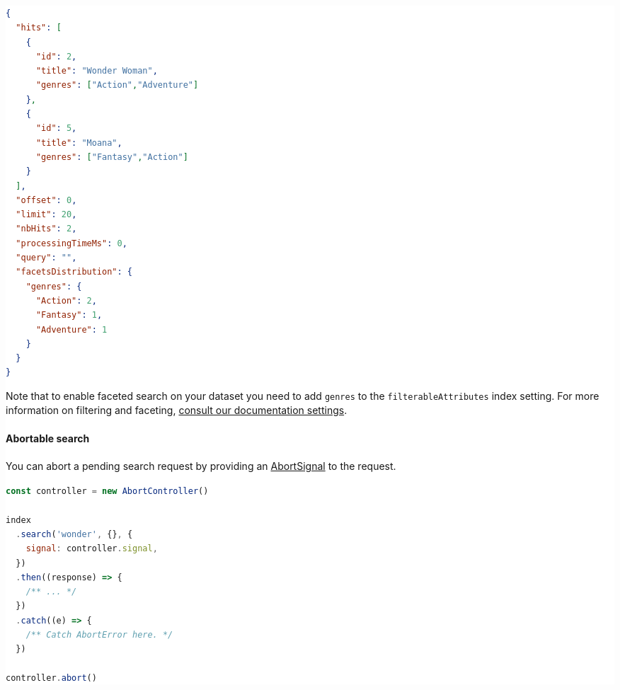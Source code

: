 ```json
{
  "hits": [
    {
      "id": 2,
      "title": "Wonder Woman",
      "genres": ["Action","Adventure"]
    },
    {
      "id": 5,
      "title": "Moana",
      "genres": ["Fantasy","Action"]
    }
  ],
  "offset": 0,
  "limit": 20,
  "nbHits": 2,
  "processingTimeMs": 0,
  "query": "",
  "facetsDistribution": {
    "genres": {
      "Action": 2,
      "Fantasy": 1,
      "Adventure": 1
    }
  }
}
```

Note that to enable faceted search on your dataset you need to add `genres` to the `filterableAttributes` index setting. For more information on filtering and faceting, [consult our documentation settings](https://docs.meilisearch.com/reference/features/faceted_search.html#setting-up-facets).

#### Abortable search 

You can abort a pending search request by providing an [AbortSignal](https://developer.mozilla.org/en-US/docs/Web/API/AbortSignal) to the request.

```js
const controller = new AbortController()

index
  .search('wonder', {}, {
    signal: controller.signal,
  })
  .then((response) => {
    /** ... */
  })
  .catch((e) => {
    /** Catch AbortError here. */
  })

controller.abort()
```
